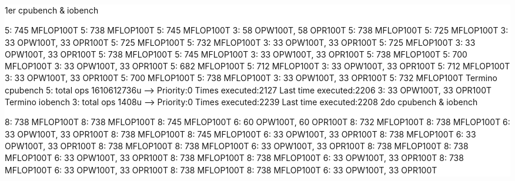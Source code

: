 1er cpubench & iobench

5: 745 MFLOP100T
5: 738 MFLOP100T
5: 745 MFLOP100T
                                        3: 58 OPW100T, 58 OPR100T
5: 738 MFLOP100T
5: 725 MFLOP100T
                                        3: 33 OPW100T, 33 OPR100T
5: 725 MFLOP100T
5: 732 MFLOP100T
                                        3: 33 OPW100T, 33 OPR100T
5: 725 MFLOP100T
                                        3: 33 OPW100T, 33 OPR100T
5: 738 MFLOP100T
5: 745 MFLOP100T
                                        3: 33 OPW100T, 33 OPR100T
5: 738 MFLOP100T
5: 700 MFLOP100T
                                        3: 33 OPW100T, 33 OPR100T
5: 682 MFLOP100T
5: 712 MFLOP100T
                                        3: 33 OPW100T, 33 OPR100T
5: 712 MFLOP100T
                                        3: 33 OPW100T, 33 OPR100T
5: 700 MFLOP100T
5: 738 MFLOP100T
                                        3: 33 OPW100T, 33 OPR100T
5: 732 MFLOP100T
Termino cpubench 5: total ops 1610612736u --> Priority:0
Times executed:2127
Last time executed:2206
                                        3: 33 OPW100T, 33 OPR100T
Termino iobench 3: total ops 1408u -->  Priority:0
Times executed:2239
Last time executed:2208
2do cpubench & iobench

8: 738 MFLOP100T
8: 738 MFLOP100T
8: 745 MFLOP100T
                                        6: 60 OPW100T, 60 OPR100T
8: 732 MFLOP100T
8: 738 MFLOP100T
                                        6: 33 OPW100T, 33 OPR100T
8: 738 MFLOP100T
8: 745 MFLOP100T
                                        6: 33 OPW100T, 33 OPR100T
8: 738 MFLOP100T
                                        6: 33 OPW100T, 33 OPR100T
8: 738 MFLOP100T
8: 738 MFLOP100T
                                        6: 33 OPW100T, 33 OPR100T
8: 738 MFLOP100T
8: 738 MFLOP100T
                                        6: 33 OPW100T, 33 OPR100T
8: 738 MFLOP100T
8: 738 MFLOP100T
                                        6: 33 OPW100T, 33 OPR100T
8: 738 MFLOP100T
                                        6: 33 OPW100T, 33 OPR100T
8: 738 MFLOP100T
8: 738 MFLOP100T
                                        6: 33 OPW100T, 33 OPR100T